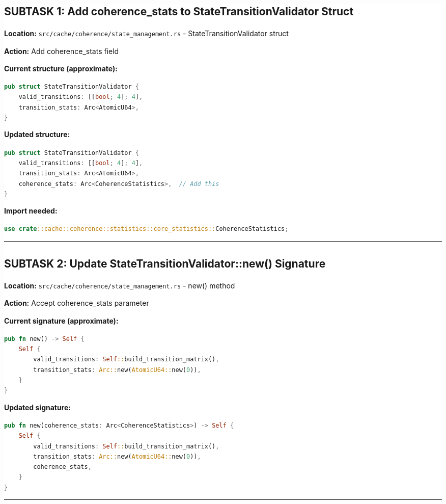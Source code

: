 ## SUBTASK 1: Add coherence_stats to StateTransitionValidator Struct

**Location:** `src/cache/coherence/state_management.rs` - StateTransitionValidator struct

**Action:** Add coherence_stats field

**Current structure (approximate):**
```rust
pub struct StateTransitionValidator {
    valid_transitions: [[bool; 4]; 4],
    transition_stats: Arc<AtomicU64>,
}
```

**Updated structure:**
```rust
pub struct StateTransitionValidator {
    valid_transitions: [[bool; 4]; 4],
    transition_stats: Arc<AtomicU64>,
    coherence_stats: Arc<CoherenceStatistics>,  // Add this
}
```

**Import needed:**
```rust
use crate::cache::coherence::statistics::core_statistics::CoherenceStatistics;
```

---

## SUBTASK 2: Update StateTransitionValidator::new() Signature

**Location:** `src/cache/coherence/state_management.rs` - new() method

**Action:** Accept coherence_stats parameter

**Current signature (approximate):**
```rust
pub fn new() -> Self {
    Self {
        valid_transitions: Self::build_transition_matrix(),
        transition_stats: Arc::new(AtomicU64::new(0)),
    }
}
```

**Updated signature:**
```rust
pub fn new(coherence_stats: Arc<CoherenceStatistics>) -> Self {
    Self {
        valid_transitions: Self::build_transition_matrix(),
        transition_stats: Arc::new(AtomicU64::new(0)),
        coherence_stats,
    }
}
```

---